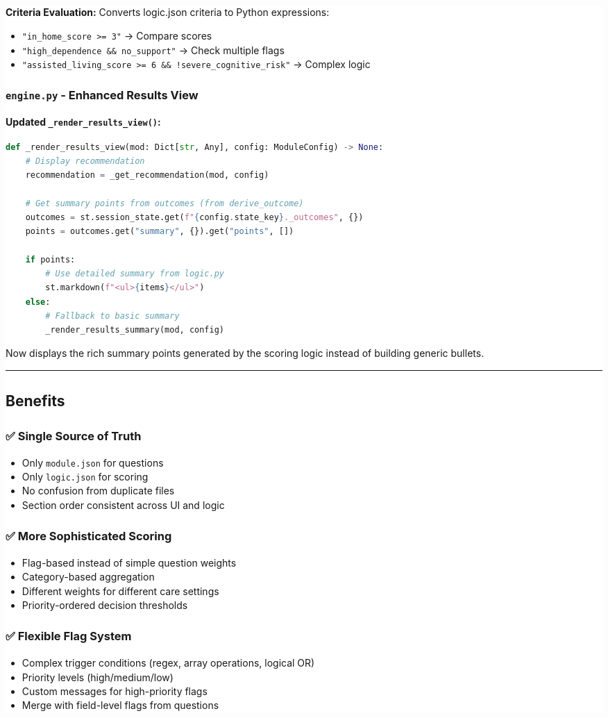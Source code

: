 **Criteria Evaluation:**
Converts logic.json criteria to Python expressions:
- `"in_home_score >= 3"` → Compare scores
- `"high_dependence && no_support"` → Check multiple flags
- `"assisted_living_score >= 6 && !severe_cognitive_risk"` → Complex logic

### `engine.py` - Enhanced Results View

**Updated `_render_results_view()`:**
```python
def _render_results_view(mod: Dict[str, Any], config: ModuleConfig) -> None:
    # Display recommendation
    recommendation = _get_recommendation(mod, config)
    
    # Get summary points from outcomes (from derive_outcome)
    outcomes = st.session_state.get(f"{config.state_key}._outcomes", {})
    points = outcomes.get("summary", {}).get("points", [])
    
    if points:
        # Use detailed summary from logic.py
        st.markdown(f"<ul>{items}</ul>")
    else:
        # Fallback to basic summary
        _render_results_summary(mod, config)
```

Now displays the rich summary points generated by the scoring logic instead of building generic bullets.

---

## Benefits

### ✅ Single Source of Truth
- Only `module.json` for questions
- Only `logic.json` for scoring
- No confusion from duplicate files
- Section order consistent across UI and logic

### ✅ More Sophisticated Scoring
- Flag-based instead of simple question weights
- Category-based aggregation
- Different weights for different care settings
- Priority-ordered decision thresholds

### ✅ Flexible Flag System
- Complex trigger conditions (regex, array operations, logical OR)
- Priority levels (high/medium/low)
- Custom messages for high-priority flags
- Merge with field-level flags from questions
